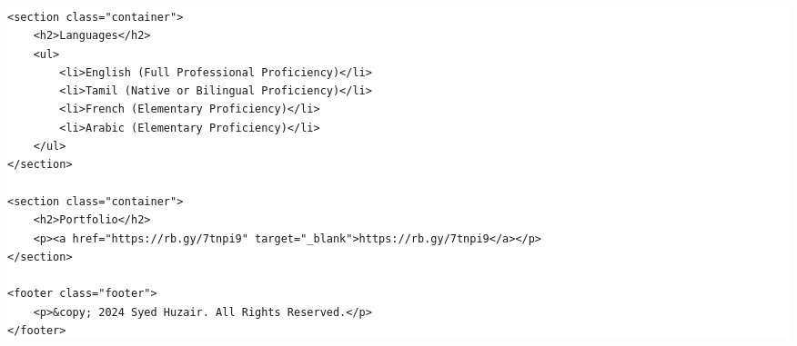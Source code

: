     <section class="container">
        <h2>Languages</h2>
        <ul>
            <li>English (Full Professional Proficiency)</li>
            <li>Tamil (Native or Bilingual Proficiency)</li>
            <li>French (Elementary Proficiency)</li>
            <li>Arabic (Elementary Proficiency)</li>
        </ul>
    </section>

    <section class="container">
        <h2>Portfolio</h2>
        <p><a href="https://rb.gy/7tnpi9" target="_blank">https://rb.gy/7tnpi9</a></p>
    </section>

    <footer class="footer">
        <p>&copy; 2024 Syed Huzair. All Rights Reserved.</p>
    </footer>
</body>
</html>
